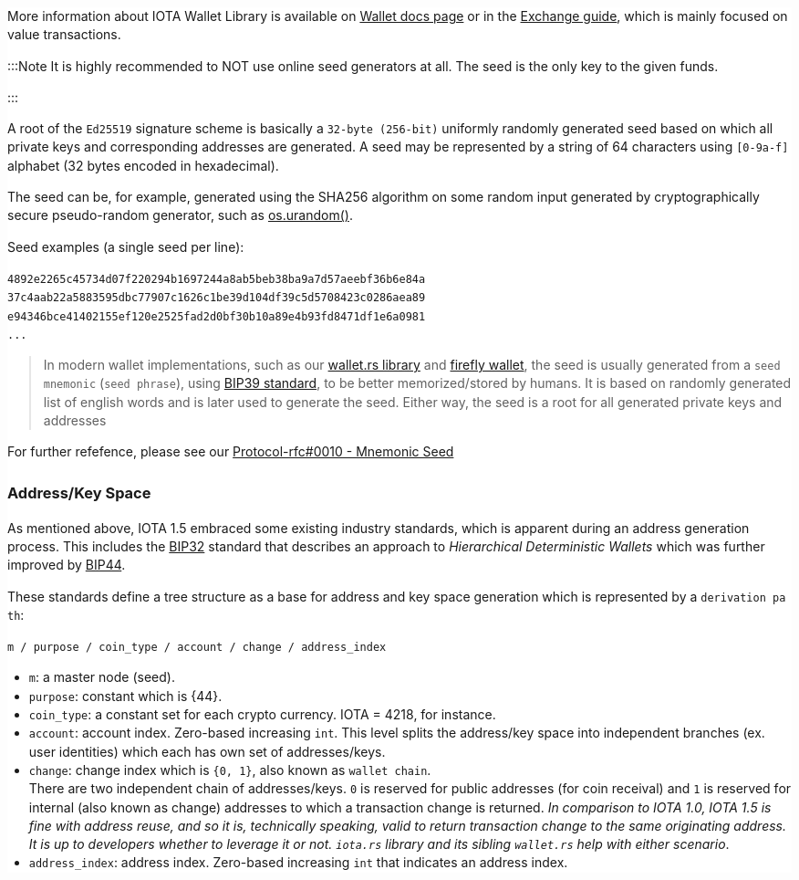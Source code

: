 More information about IOTA Wallet Library is available on [Wallet docs page](https://wallet-lib.docs.iota.org) or in the [Exchange guide](exchange_guide.md), which is mainly focused on value transactions.

:::Note
It is highly recommended to NOT use online seed generators at all. The seed is the only key to the given funds.

:::

A root of the `Ed25519` signature scheme is basically a `32-byte (256-bit)` uniformly randomly generated seed based on which all private keys and corresponding addresses are generated. A seed may be represented by a string of 64 characters using `[0-9a-f]` alphabet (32 bytes encoded in hexadecimal).

The seed can be, for example, generated using the SHA256 algorithm on some random input generated by cryptographically secure pseudo-random generator, such as [os.urandom()](https://client-lib.docs.iota.org/libraries/python/examples.html#generating-seed-and-addresses).

Seed examples (a single seed per line):
```plaintext
4892e2265c45734d07f220294b1697244a8ab5beb38ba9a7d57aeebf36b6e84a
37c4aab22a5883595dbc77907c1626c1be39d104df39c5d5708423c0286aea89
e94346bce41402155ef120e2525fad2d0bf30b10a89e4b93fd8471df1e6a0981
...
```

> In modern wallet implementations, such as our [wallet.rs library](https://chrysalis.docs.iota.org/libraries/wallet.html) and [firefly wallet](https://blog.iota.org/firefly-beta-release/), the seed is usually generated from a `seed mnemonic` (`seed phrase`), using [BIP39 standard](https://en.bitcoin.it/wiki/BIP_0039), to be better memorized/stored by humans. It is based on randomly generated list of english words and is later used to generate the seed. Either way, the seed is a root for all generated private keys and addresses

For further refefence, please see our [Protocol-rfc#0010 - Mnemonic Seed](https://github.com/Wollac/protocol-rfcs/blob/mnemonic-seed/text/0010-mnemonic-ternary-seed/0010-mnemonic-ternary-seed.md)

### Address/Key Space
As mentioned above, IOTA 1.5 embraced some existing industry standards, which is apparent during an address generation process. This includes the [BIP32](https://github.com/bitcoin/bips/blob/master/bip-0032.mediawiki) standard that describes an approach to _Hierarchical Deterministic Wallets_ which was further improved by [BIP44](https://github.com/bitcoin/bips/blob/master/bip-0044.mediawiki).

These standards define a tree structure as a base for address and key space generation which is represented by a `derivation path`:
```plaintext
m / purpose / coin_type / account / change / address_index
```
* `m`: a master node (seed).
* `purpose`: constant which is {44}.
* `coin_type`: a constant set for each crypto currency. IOTA = 4218, for instance.
* `account`: account index. Zero-based increasing `int`. This level splits the address/key space into independent branches (ex. user identities) which each has own set of addresses/keys.
* `change`: change index which is `{0, 1}`, also known as `wallet chain`.<br />
There are two independent chain of addresses/keys. `0` is reserved for public addresses (for coin receival) and `1` is reserved for internal (also known as change) addresses to which a transaction change is returned. _In comparison to IOTA 1.0, IOTA 1.5 is fine with address reuse, and so it is, technically speaking, valid to return transaction change to the same originating address. It is up to developers whether to leverage it or not. `iota.rs` library and its sibling `wallet.rs` help with either scenario_.
* `address_index`: address index. Zero-based increasing `int` that indicates an address index.
